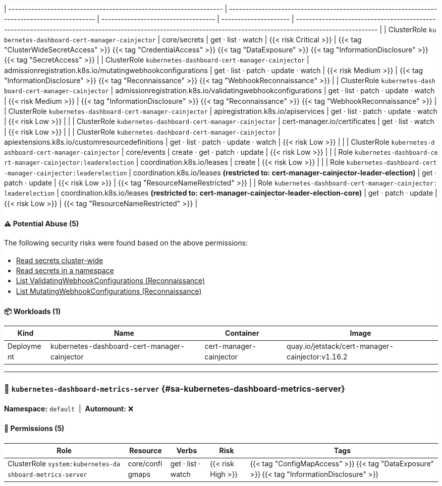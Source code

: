 | ------------------------------------------------------------------ | -------------------------------------------------------------------------------------------- | ----------------------------------- | --------------------- | -------------------------------------------------------------------------------------------------------------------------------------------------------------- |
| ClusterRole `kubernetes-dashboard-cert-manager-cainjector`         | core/secrets                                                                                 | get · list · watch                  | {{< risk Critical >}} | {{< tag "ClusterWideSecretAccess" >}} {{< tag "CredentialAccess" >}} {{< tag "DataExposure" >}} {{< tag "InformationDisclosure" >}} {{< tag "SecretAccess" >}} |
| ClusterRole `kubernetes-dashboard-cert-manager-cainjector`         | admissionregistration.k8s.io/mutatingwebhookconfigurations                                   | get · list · patch · update · watch | {{< risk Medium >}}   | {{< tag "InformationDisclosure" >}} {{< tag "Reconnaissance" >}} {{< tag "WebhookReconnaissance" >}}                                                           |
| ClusterRole `kubernetes-dashboard-cert-manager-cainjector`         | admissionregistration.k8s.io/validatingwebhookconfigurations                                 | get · list · patch · update · watch | {{< risk Medium >}}   | {{< tag "InformationDisclosure" >}} {{< tag "Reconnaissance" >}} {{< tag "WebhookReconnaissance" >}}                                                           |
| ClusterRole `kubernetes-dashboard-cert-manager-cainjector`         | apiregistration.k8s.io/apiservices                                                           | get · list · patch · update · watch | {{< risk Low >}}      |                                                                                                                                                                |
| ClusterRole `kubernetes-dashboard-cert-manager-cainjector`         | cert-manager.io/certificates                                                                 | get · list · watch                  | {{< risk Low >}}      |                                                                                                                                                                |
| ClusterRole `kubernetes-dashboard-cert-manager-cainjector`         | apiextensions.k8s.io/customresourcedefinitions                                               | get · list · patch · update · watch | {{< risk Low >}}      |                                                                                                                                                                |
| ClusterRole `kubernetes-dashboard-cert-manager-cainjector`         | core/events                                                                                  | create · get · patch · update       | {{< risk Low >}}      |                                                                                                                                                                |
| Role `kubernetes-dashboard-cert-manager-cainjector:leaderelection` | coordination.k8s.io/leases                                                                   | create                              | {{< risk Low >}}      |                                                                                                                                                                |
| Role `kubernetes-dashboard-cert-manager-cainjector:leaderelection` | coordination.k8s.io/leases **(restricted to: cert-manager-cainjector-leader-election)**      | get · patch · update                | {{< risk Low >}}      | {{< tag "ResourceNameRestricted" >}}                                                                                                                           |
| Role `kubernetes-dashboard-cert-manager-cainjector:leaderelection` | coordination.k8s.io/leases **(restricted to: cert-manager-cainjector-leader-election-core)** | get · patch · update                | {{< risk Low >}}      | {{< tag "ResourceNameRestricted" >}}                                                                                                                           |

#### ⚠️ Potential Abuse (5)

The following security risks were found based on the above permissions:

- [Read secrets cluster-wide](/rules/1010)
- [Read secrets in a namespace](/rules/1011)
- [List ValidatingWebhookConfigurations (Reconnaissance)](/rules/1083)
- [List MutatingWebhookConfigurations (Reconnaissance)](/rules/1084)

#### 📦 Workloads (1)

| Kind       | Name                                         | Container               | Image                                            |
| ---------- | -------------------------------------------- | ----------------------- | ------------------------------------------------ |
| Deployment | kubernetes-dashboard-cert-manager-cainjector | cert-manager-cainjector | quay.io/jetstack/cert-manager-cainjector:v1.16.2 |

---

### 🤖 `kubernetes-dashboard-metrics-server` {#sa-kubernetes-dashboard-metrics-server}

**Namespace:** `default`  |  **Automount:** ❌

#### 🔑 Permissions (5)

| Role                                                     | Resource           | Verbs              | Risk              | Tags                                                                                            |
| -------------------------------------------------------- | ------------------ | ------------------ | ----------------- | ----------------------------------------------------------------------------------------------- |
| ClusterRole `system:kubernetes-dashboard-metrics-server` | core/configmaps    | get · list · watch | {{< risk High >}} | {{< tag "ConfigMapAccess" >}} {{< tag "DataExposure" >}} {{< tag "InformationDisclosure" >}}    |